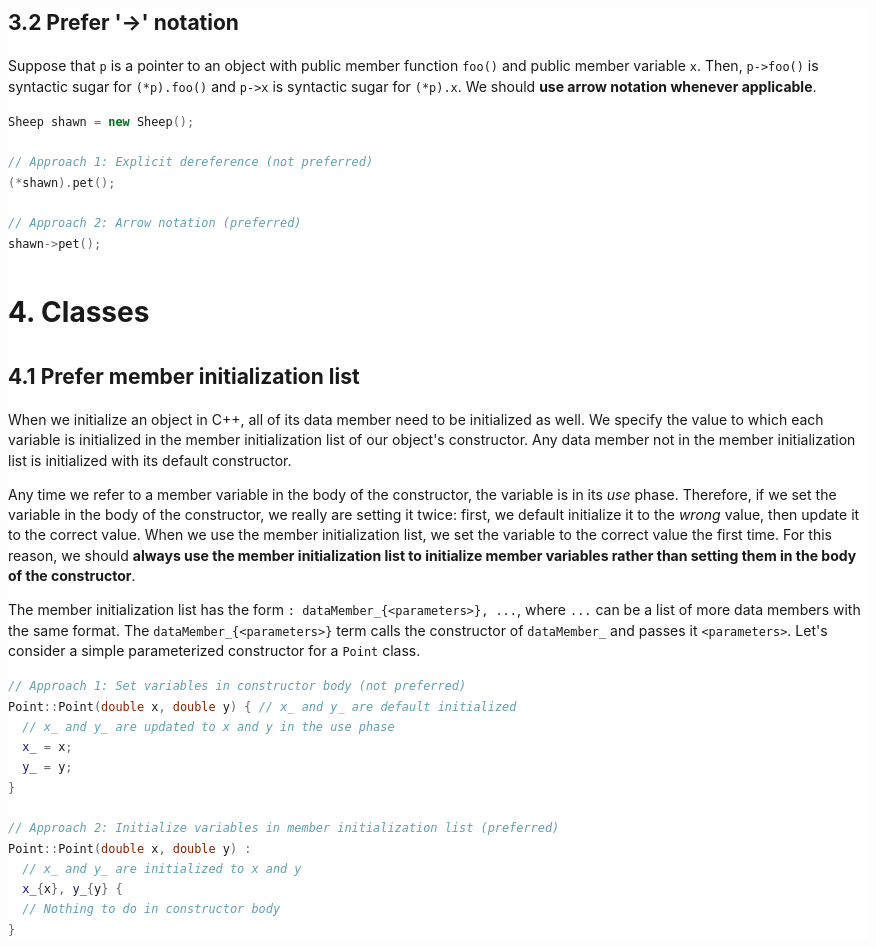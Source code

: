 
## 3.2 Prefer '->' notation
Suppose that `p` is a pointer to an object with public member function `foo()` and public member variable `x`.  Then, `p->foo()` is syntactic sugar for `(*p).foo()` and `p->x` is syntactic sugar for `(*p).x`.  We should **use arrow notation whenever applicable**.

```C++
Sheep shawn = new Sheep();

// Approach 1: Explicit dereference (not preferred)
(*shawn).pet();

// Approach 2: Arrow notation (preferred)
shawn->pet();
```



# 4. Classes
## 4.1 Prefer member initialization list
When we initialize an object in C++, all of its data member need to be initialized as well.  We specify the value to which each variable is initialized in the member initialization list of our object's constructor.  Any data member not in the member initialization list is initialized with its default constructor.  

Any time we refer to a member variable in the body of the constructor, the variable is in its *use* phase.  Therefore, if we set the variable in the body of the constructor, we really are setting it twice: first, we default initialize it to the *wrong* value, then update it to the correct value.  When we use the member initialization list, we set the variable to the correct value the first time.  For this reason, we should **always use the member initialization list to initialize member variables rather than setting them in the body of the constructor**.  

The member initialization list has the form `: dataMember_{<parameters>}, ...`, where `...` can be a list of more data members with the same format.  The `dataMember_{<parameters>}` term calls the constructor of `dataMember_` and passes it `<parameters>`.  Let's consider a simple parameterized constructor for a `Point` class.
 
```C++
// Approach 1: Set variables in constructor body (not preferred)
Point::Point(double x, double y) { // x_ and y_ are default initialized
  // x_ and y_ are updated to x and y in the use phase
  x_ = x;
  y_ = y;
}

// Approach 2: Initialize variables in member initialization list (preferred)
Point::Point(double x, double y) :
  // x_ and y_ are initialized to x and y
  x_{x}, y_{y} {
  // Nothing to do in constructor body
}
```
